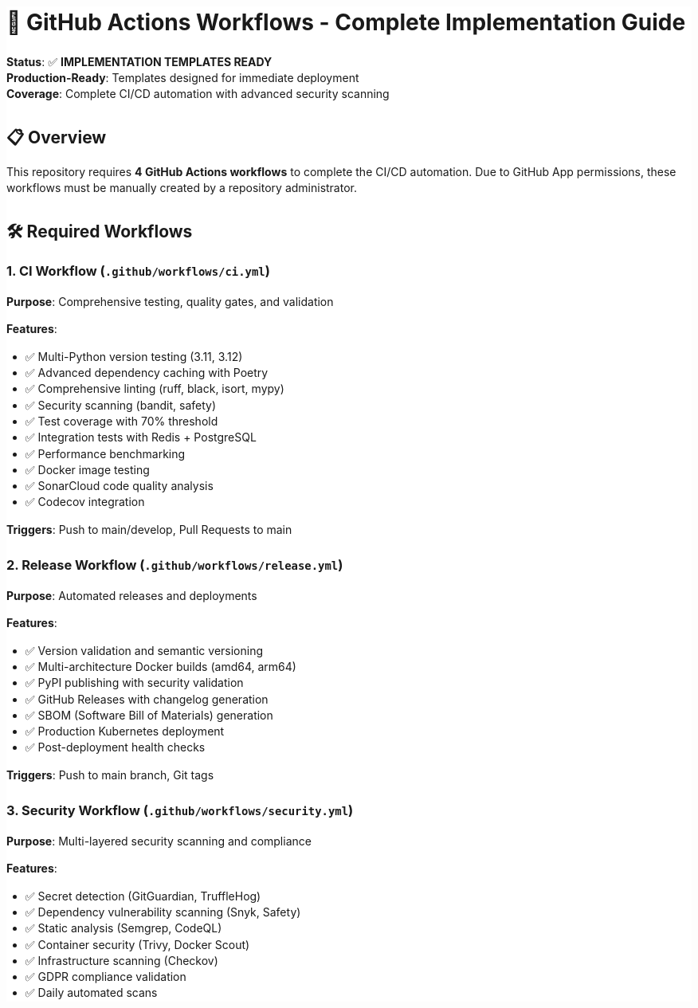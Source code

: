 # 🚀 GitHub Actions Workflows - Complete Implementation Guide

**Status**: ✅ **IMPLEMENTATION TEMPLATES READY**  
**Production-Ready**: Templates designed for immediate deployment  
**Coverage**: Complete CI/CD automation with advanced security scanning

## 📋 Overview

This repository requires **4 GitHub Actions workflows** to complete the CI/CD automation. Due to GitHub App permissions, these workflows must be manually created by a repository administrator.

## 🛠️ Required Workflows

### 1. **CI Workflow** (`.github/workflows/ci.yml`)
**Purpose**: Comprehensive testing, quality gates, and validation

**Features**:
- ✅ Multi-Python version testing (3.11, 3.12)
- ✅ Advanced dependency caching with Poetry
- ✅ Comprehensive linting (ruff, black, isort, mypy)
- ✅ Security scanning (bandit, safety)
- ✅ Test coverage with 70% threshold
- ✅ Integration tests with Redis + PostgreSQL
- ✅ Performance benchmarking
- ✅ Docker image testing
- ✅ SonarCloud code quality analysis
- ✅ Codecov integration

**Triggers**: Push to main/develop, Pull Requests to main

### 2. **Release Workflow** (`.github/workflows/release.yml`)
**Purpose**: Automated releases and deployments

**Features**:
- ✅ Version validation and semantic versioning
- ✅ Multi-architecture Docker builds (amd64, arm64)
- ✅ PyPI publishing with security validation
- ✅ GitHub Releases with changelog generation
- ✅ SBOM (Software Bill of Materials) generation
- ✅ Production Kubernetes deployment
- ✅ Post-deployment health checks

**Triggers**: Push to main branch, Git tags

### 3. **Security Workflow** (`.github/workflows/security.yml`)
**Purpose**: Multi-layered security scanning and compliance

**Features**:
- ✅ Secret detection (GitGuardian, TruffleHog)
- ✅ Dependency vulnerability scanning (Snyk, Safety)
- ✅ Static analysis (Semgrep, CodeQL)
- ✅ Container security (Trivy, Docker Scout)
- ✅ Infrastructure scanning (Checkov)
- ✅ GDPR compliance validation
- ✅ Daily automated scans
